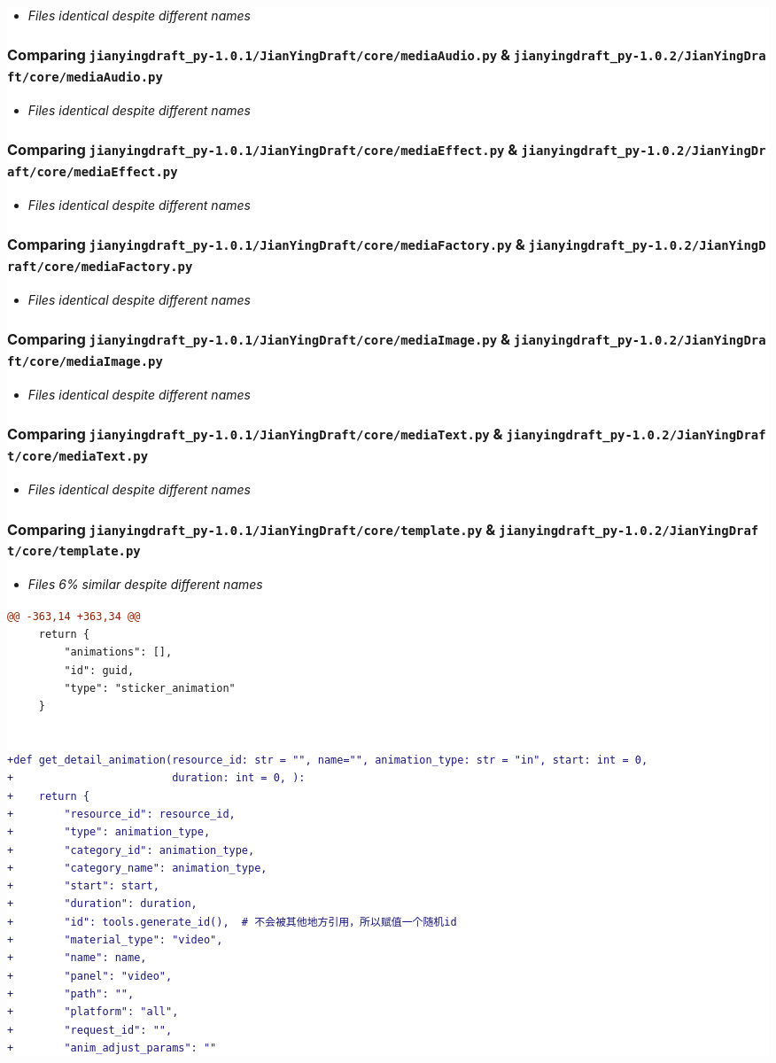  * *Files identical despite different names*

### Comparing `jianyingdraft_py-1.0.1/JianYingDraft/core/mediaAudio.py` & `jianyingdraft_py-1.0.2/JianYingDraft/core/mediaAudio.py`

 * *Files identical despite different names*

### Comparing `jianyingdraft_py-1.0.1/JianYingDraft/core/mediaEffect.py` & `jianyingdraft_py-1.0.2/JianYingDraft/core/mediaEffect.py`

 * *Files identical despite different names*

### Comparing `jianyingdraft_py-1.0.1/JianYingDraft/core/mediaFactory.py` & `jianyingdraft_py-1.0.2/JianYingDraft/core/mediaFactory.py`

 * *Files identical despite different names*

### Comparing `jianyingdraft_py-1.0.1/JianYingDraft/core/mediaImage.py` & `jianyingdraft_py-1.0.2/JianYingDraft/core/mediaImage.py`

 * *Files identical despite different names*

### Comparing `jianyingdraft_py-1.0.1/JianYingDraft/core/mediaText.py` & `jianyingdraft_py-1.0.2/JianYingDraft/core/mediaText.py`

 * *Files identical despite different names*

### Comparing `jianyingdraft_py-1.0.1/JianYingDraft/core/template.py` & `jianyingdraft_py-1.0.2/JianYingDraft/core/template.py`

 * *Files 6% similar despite different names*

```diff
@@ -363,14 +363,34 @@
     return {
         "animations": [],
         "id": guid,
         "type": "sticker_animation"
     }
 
 
+def get_detail_animation(resource_id: str = "", name="", animation_type: str = "in", start: int = 0,
+                         duration: int = 0, ):
+    return {
+        "resource_id": resource_id,
+        "type": animation_type,
+        "category_id": animation_type,
+        "category_name": animation_type,
+        "start": start,
+        "duration": duration,
+        "id": tools.generate_id(),  # 不会被其他地方引用，所以赋值一个随机id
+        "material_type": "video",
+        "name": name,
+        "panel": "video",
+        "path": "",
+        "platform": "all",
+        "request_id": "",
+        "anim_adjust_params": ""
```